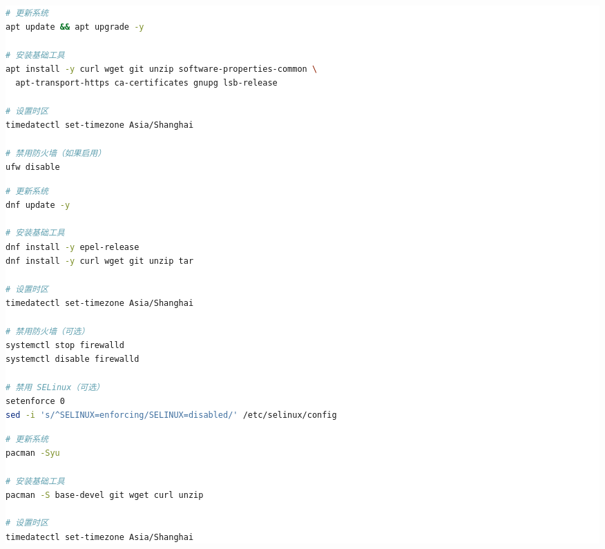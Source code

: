 </TabItem>
<TabItem value="ubuntu" label="Ubuntu 20.04/22.04">

```bash
# 更新系统
apt update && apt upgrade -y

# 安装基础工具
apt install -y curl wget git unzip software-properties-common \
  apt-transport-https ca-certificates gnupg lsb-release

# 设置时区
timedatectl set-timezone Asia/Shanghai

# 禁用防火墙（如果启用）
ufw disable
```

</TabItem>
<TabItem value="centos" label="CentOS/RHEL">

```bash
# 更新系统
dnf update -y

# 安装基础工具
dnf install -y epel-release
dnf install -y curl wget git unzip tar

# 设置时区
timedatectl set-timezone Asia/Shanghai

# 禁用防火墙（可选）
systemctl stop firewalld
systemctl disable firewalld

# 禁用 SELinux（可选）
setenforce 0
sed -i 's/^SELINUX=enforcing/SELINUX=disabled/' /etc/selinux/config
```

</TabItem>
<TabItem value="arch" label="Arch Linux">

```bash
# 更新系统
pacman -Syu

# 安装基础工具
pacman -S base-devel git wget curl unzip

# 设置时区
timedatectl set-timezone Asia/Shanghai
```
